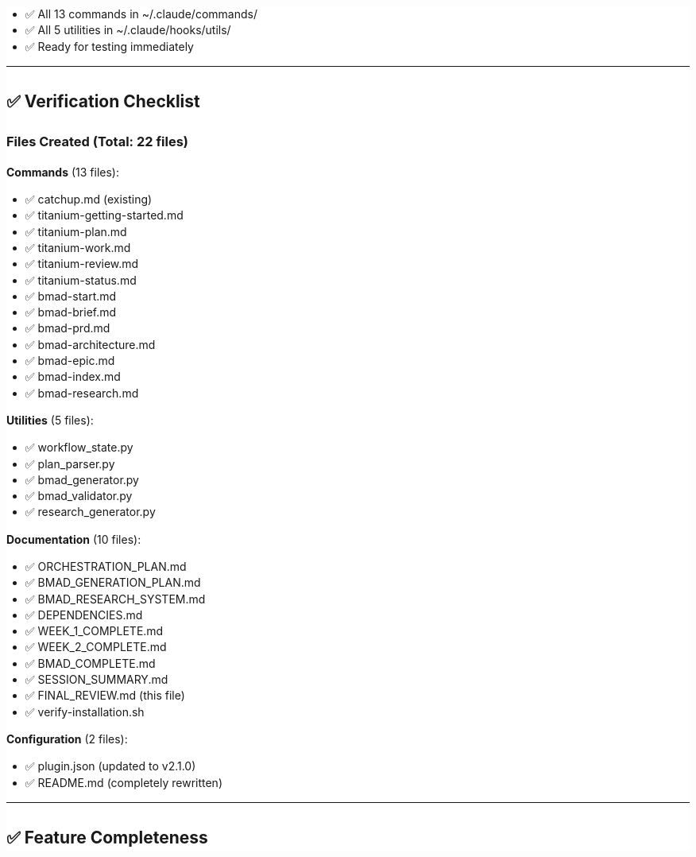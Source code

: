 - ✅ All 13 commands in ~/.claude/commands/
- ✅ All 5 utilities in ~/.claude/hooks/utils/
- ✅ Ready for testing immediately

---

## ✅ Verification Checklist

### Files Created (Total: 22 files)

**Commands** (13 files):
- ✅ catchup.md (existing)
- ✅ titanium-getting-started.md
- ✅ titanium-plan.md
- ✅ titanium-work.md
- ✅ titanium-review.md
- ✅ titanium-status.md
- ✅ bmad-start.md
- ✅ bmad-brief.md
- ✅ bmad-prd.md
- ✅ bmad-architecture.md
- ✅ bmad-epic.md
- ✅ bmad-index.md
- ✅ bmad-research.md

**Utilities** (5 files):
- ✅ workflow_state.py
- ✅ plan_parser.py
- ✅ bmad_generator.py
- ✅ bmad_validator.py
- ✅ research_generator.py

**Documentation** (10 files):
- ✅ ORCHESTRATION_PLAN.md
- ✅ BMAD_GENERATION_PLAN.md
- ✅ BMAD_RESEARCH_SYSTEM.md
- ✅ DEPENDENCIES.md
- ✅ WEEK_1_COMPLETE.md
- ✅ WEEK_2_COMPLETE.md
- ✅ BMAD_COMPLETE.md
- ✅ SESSION_SUMMARY.md
- ✅ FINAL_REVIEW.md (this file)
- ✅ verify-installation.sh

**Configuration** (2 files):
- ✅ plugin.json (updated to v2.1.0)
- ✅ README.md (completely rewritten)

---

## ✅ Feature Completeness
